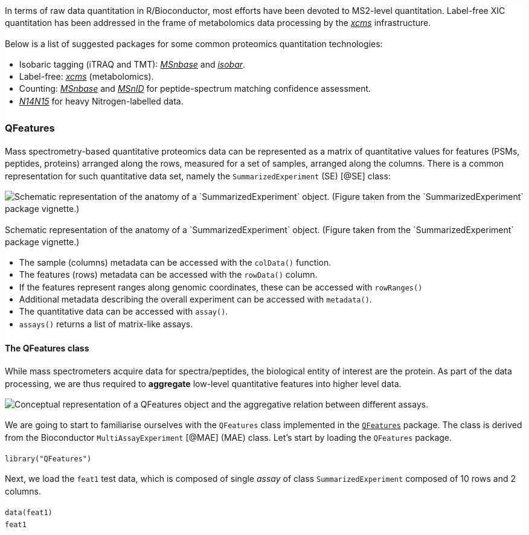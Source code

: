In terms of raw data quantitation in R/Bioconductor, most efforts have been devoted to MS2-level quantitation. Label-free XIC quantitation has been addressed in the frame of metabolomics data processing by the *[xcms](https://bioconductor.org/packages/3.15/xcms)* infrastructure.

Below is a list of suggested packages for some common proteomics quantitation technologies:

-   Isobaric tagging (iTRAQ and TMT): *[MSnbase](https://bioconductor.org/packages/3.15/MSnbase)* and *[isobar](https://bioconductor.org/packages/3.15/isobar)*.
-   Label-free: *[xcms](https://bioconductor.org/packages/3.15/xcms)* (metabolomics).
-   Counting: *[MSnbase](https://bioconductor.org/packages/3.15/MSnbase)* and *[MSnID](https://bioconductor.org/packages/3.15/MSnID)* for peptide-spectrum matching confidence assessment.
-   *[N14N15](https://github.com/vladpetyuk/N14N15)* for heavy Nitrogen-labelled data.

### QFeatures

Mass spectrometry-based quantitative proteomics data can be represented as a matrix of quantitative values for features (PSMs, peptides, proteins) arranged along the rows, measured for a set of samples, arranged along the columns. There is a common representation for such quantitative data set, namely the `SummarizedExperiment` (SE) \[@SE\] class:

<img src="https://github.com/rformassspectrometry/docs/raw/main/img/SE.png" alt="Schematic representation of the anatomy of a `SummarizedExperiment` object. (Figure taken from the `SummarizedExperiment` package vignette.)" width="100%" />

<p class="caption">Schematic representation of the anatomy of a
`SummarizedExperiment` object. (Figure taken from the
`SummarizedExperiment` package vignette.)</p>

-   The sample (columns) metadata can be accessed with the `colData()` function.
-   The features (rows) metadata can be accessed with the `rowData()` column.
-   If the features represent ranges along genomic coordinates, these can be accessed with `rowRanges()`
-   Additional metadata describing the overall experiment can be accessed with `metadata()`.
-   The quantitative data can be accessed with `assay()`.
-   `assays()` returns a list of matrix-like assays.

#### The QFeatures class

While mass spectrometers acquire data for spectra/peptides, the biological entity of interest are the protein. As part of the data processing, we are thus required to **aggregate** low-level quantitative features into higher level data.

![Conceptual representation of a <code>QFeatures</code> object and the aggregative
relation between different
assays.](30-quant_files/figure-markdown_strict/featuresplot-1.png)

We are going to start to familiarise ourselves with the `QFeatures` class implemented in the [`QFeatures`](https://rformassspectrometry.github.io/QFeatures/articles/QFeatures.html) package. The class is derived from the Bioconductor `MultiAssayExperiment` \[@MAE\] (MAE) class. Let’s start by loading the `QFeatures` package.

    library("QFeatures")

Next, we load the `feat1` test data, which is composed of single *assay* of class `SummarizedExperiment` composed of 10 rows and 2 columns.

    data(feat1)
    feat1
    